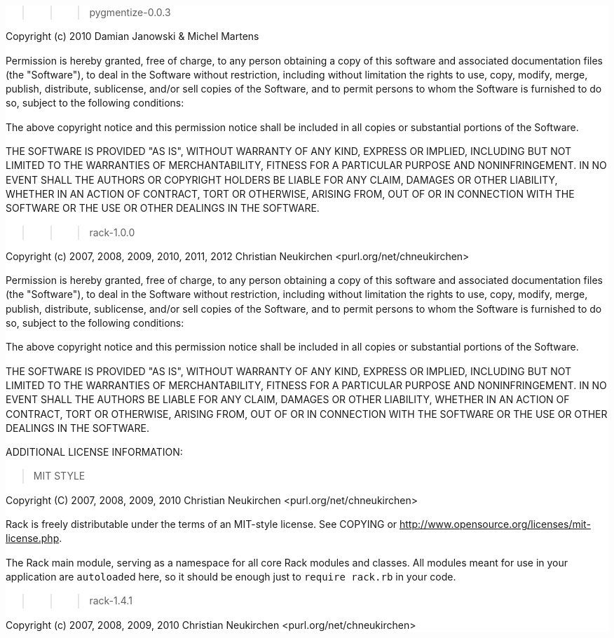 
>>> pygmentize-0.0.3

Copyright (c) 2010 Damian Janowski & Michel Martens

Permission is hereby granted, free of charge, to any person obtaining a copy of this software and associated documentation files (the "Software"), to deal in the Software without restriction, including without limitation the rights to use, copy, modify, merge, publish, distribute, sublicense, and/or sell copies of the Software, and to permit persons to whom the Software is furnished to do so, subject to the following conditions:

The above copyright notice and this permission notice shall be included in all copies or substantial portions of the Software.

THE SOFTWARE IS PROVIDED "AS IS", WITHOUT WARRANTY OF ANY KIND, EXPRESS OR IMPLIED, INCLUDING BUT NOT LIMITED TO THE WARRANTIES OF MERCHANTABILITY, FITNESS FOR A PARTICULAR PURPOSE AND NONINFRINGEMENT. IN NO EVENT SHALL THE AUTHORS OR COPYRIGHT HOLDERS BE LIABLE FOR ANY CLAIM, DAMAGES OR OTHER LIABILITY, WHETHER IN AN ACTION OF CONTRACT, TORT OR OTHERWISE, ARISING FROM, OUT OF OR IN CONNECTION WITH THE SOFTWARE OR THE USE OR OTHER DEALINGS IN THE SOFTWARE.


>>> rack-1.0.0

Copyright (c) 2007, 2008, 2009, 2010, 2011, 2012 Christian Neukirchen <purl.org/net/chneukirchen>

Permission is hereby granted, free of charge, to any person obtaining a copy
of this software and associated documentation files (the "Software"), to
deal in the Software without restriction, including without limitation the
rights to use, copy, modify, merge, publish, distribute, sublicense, and/or
sell copies of the Software, and to permit persons to whom the Software is
furnished to do so, subject to the following conditions:

The above copyright notice and this permission notice shall be included in
all copies or substantial portions of the Software.

THE SOFTWARE IS PROVIDED "AS IS", WITHOUT WARRANTY OF ANY KIND, EXPRESS OR
IMPLIED, INCLUDING BUT NOT LIMITED TO THE WARRANTIES OF MERCHANTABILITY,
FITNESS FOR A PARTICULAR PURPOSE AND NONINFRINGEMENT. IN NO EVENT SHALL
THE AUTHORS BE LIABLE FOR ANY CLAIM, DAMAGES OR OTHER LIABILITY, WHETHER
IN AN ACTION OF CONTRACT, TORT OR OTHERWISE, ARISING FROM, OUT OF OR IN
CONNECTION WITH THE SOFTWARE OR THE USE OR OTHER DEALINGS IN THE SOFTWARE.

ADDITIONAL LICENSE INFORMATION:

> MIT STYLE

Copyright (C) 2007, 2008, 2009, 2010 Christian Neukirchen <purl.org/net/chneukirchen>

 Rack is freely distributable under the terms of an MIT-style license.
 See COPYING or http://www.opensource.org/licenses/mit-license.php.

 The Rack main module, serving as a namespace for all core Rack
 modules and classes.
 All modules meant for use in your application are <tt>autoload</tt>ed here,
 so it should be enough just to <tt>require rack.rb</tt> in your code.


>>> rack-1.4.1

Copyright (c) 2007, 2008, 2009, 2010 Christian Neukirchen <purl.org/net/chneukirchen>

